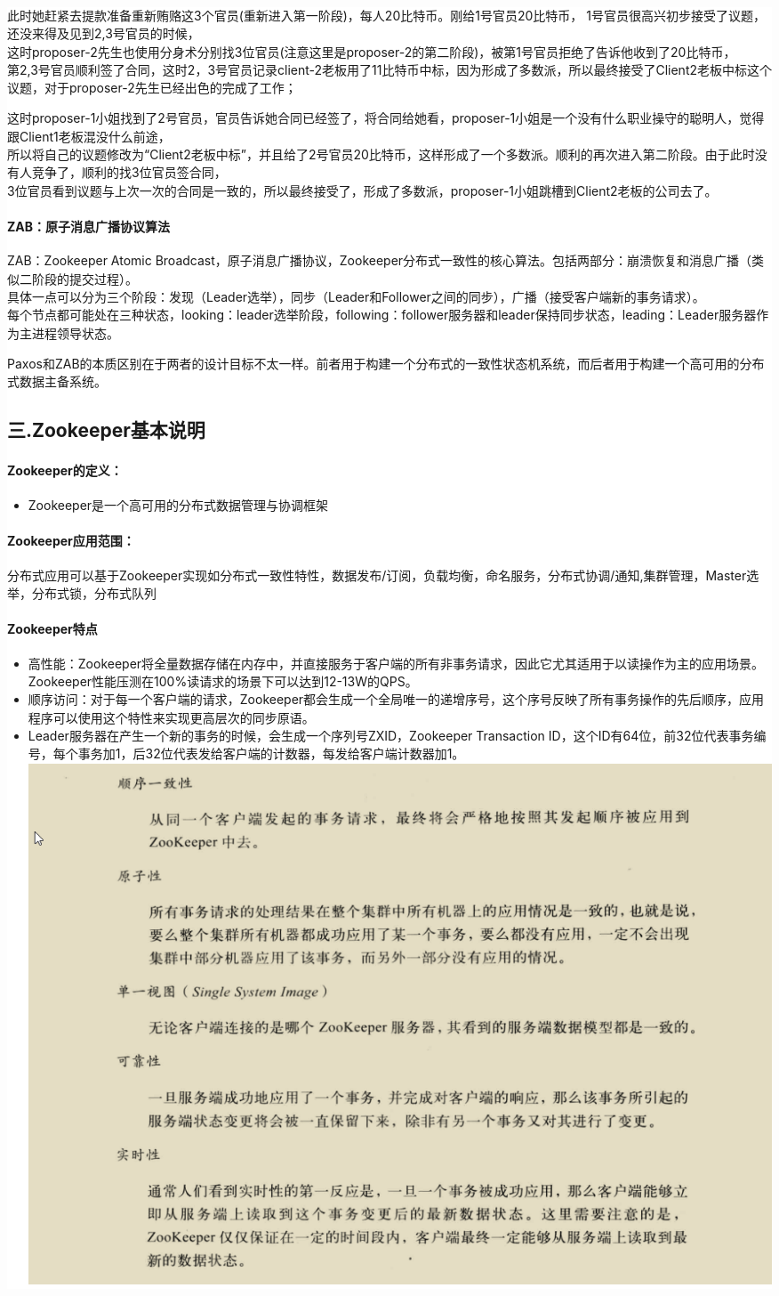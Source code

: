 此时她赶紧去提款准备重新贿赂这3个官员(重新进入第一阶段)，每人20比特币。刚给1号官员20比特币， 1号官员很高兴初步接受了议题，还没来得及见到2,3号官员的时候，  
这时proposer-2先生也使用分身术分别找3位官员(注意这里是proposer-2的第二阶段)，被第1号官员拒绝了告诉他收到了20比特币，  
第2,3号官员顺利签了合同，这时2，3号官员记录client-2老板用了11比特币中标，因为形成了多数派，所以最终接受了Client2老板中标这个议题，对于proposer-2先生已经出色的完成了工作；

这时proposer-1小姐找到了2号官员，官员告诉她合同已经签了，将合同给她看，proposer-1小姐是一个没有什么职业操守的聪明人，觉得跟Client1老板混没什么前途，  
所以将自己的议题修改为“Client2老板中标”，并且给了2号官员20比特币，这样形成了一个多数派。顺利的再次进入第二阶段。由于此时没有人竞争了，顺利的找3位官员签合同，  
3位官员看到议题与上次一次的合同是一致的，所以最终接受了，形成了多数派，proposer-1小姐跳槽到Client2老板的公司去了。

#### ZAB：原子消息广播协议算法

ZAB：Zookeeper Atomic Broadcast，原子消息广播协议，Zookeeper分布式一致性的核心算法。包括两部分：崩溃恢复和消息广播（类似二阶段的提交过程）。  
具体一点可以分为三个阶段：发现（Leader选举），同步（Leader和Follower之间的同步），广播（接受客户端新的事务请求）。  
每个节点都可能处在三种状态，looking：leader选举阶段，following：follower服务器和leader保持同步状态，leading：Leader服务器作为主进程领导状态。

Paxos和ZAB的本质区别在于两者的设计目标不太一样。前者用于构建一个分布式的一致性状态机系统，而后者用于构建一个高可用的分布式数据主备系统。

## 三.Zookeeper基本说明

#### Zookeeper的定义：

- Zookeeper是一个高可用的分布式数据管理与协调框架

#### Zookeeper应用范围：

分布式应用可以基于Zookeeper实现如分布式一致性特性，数据发布/订阅，负载均衡，命名服务，分布式协调/通知,集群管理，Master选举，分布式锁，分布式队列

#### Zookeeper特点

- 高性能：Zookeeper将全量数据存储在内存中，并直接服务于客户端的所有非事务请求，因此它尤其适用于以读操作为主的应用场景。Zookeeper性能压测在100%读请求的场景下可以达到12-13W的QPS。
- 顺序访问：对于每一个客户端的请求，Zookeeper都会生成一个全局唯一的递增序号，这个序号反映了所有事务操作的先后顺序，应用程序可以使用这个特性来实现更高层次的同步原语。
- Leader服务器在产生一个新的事务的时候，会生成一个序列号ZXID，Zookeeper Transaction ID，这个ID有64位，前32位代表事务编号，每个事务加1，后32位代表发给客户端的计数器，每发给客户端计数器加1。  
  ![Image text](image/zookeeper-function.png)
